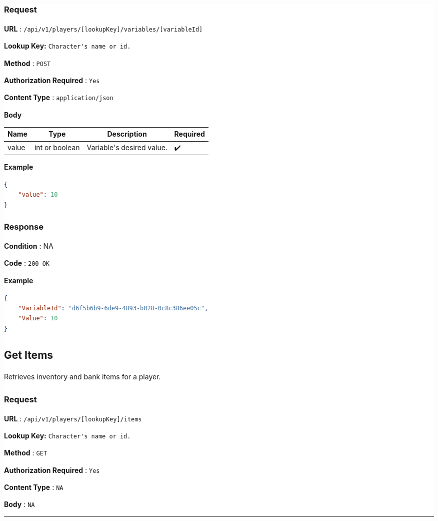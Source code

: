 ### Request

**URL** : `/api/v1/players/[lookupKey]/variables/[variableId]`

**Lookup Key:** `Character's name or id.`

**Method** : `POST`

**Authorization Required** : `Yes`

**Content Type** : `application/json`

**Body**

| Name  | Type           | Description               | Required           |
| ----- | -------------- | ------------------------- | ------------------ |
| value | int or boolean | Variable's desired value. | :heavy_check_mark: |

**Example**

```json
{
	"value": 10
}
```

### Response

**Condition** : NA

**Code** : `200 OK`

**Example**

```json
{
	"VariableId": "d6f5b6b9-6de9-4893-b028-0c8c386ee05c",
	"Value": 10
}
```

## Get Items

Retrieves inventory and bank items for a player.

### Request

**URL** : `/api/v1/players/[lookupKey]/items`

**Lookup Key:** `Character's name or id.`

**Method** : `GET`

**Authorization Required** : `Yes`

**Content Type** : `NA`

**Body** : `NA`

---